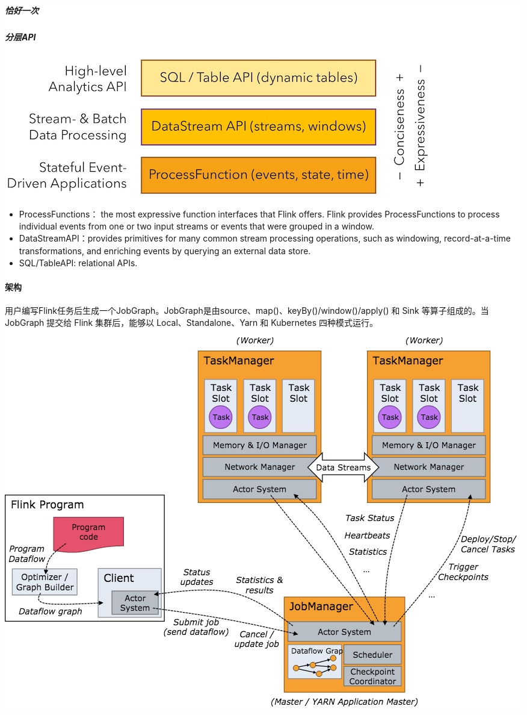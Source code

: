 ##### 恰好一次




##### 分层API

![](figures/flink_API.jpg)

* ProcessFunctions： the most expressive function interfaces that Flink offers. Flink provides ProcessFunctions to process individual events from one or two input streams or events that were grouped in a window.
* DataStreamAPI：provides primitives for many common stream processing operations, such as windowing, record-at-a-time transformations, and enriching events by querying an external data store. 
* SQL/TableAPI: relational APIs. 


#### 架构

用户编写Flink任务后生成一个JobGraph。JobGraph是由source、map()、keyBy()/window()/apply() 和 Sink 等算子组成的。当 JobGraph 提交给 Flink 集群后，能够以 Local、Standalone、Yarn 和 Kubernetes 四种模式运行。


![](figures/flink_architecture.jpg)
